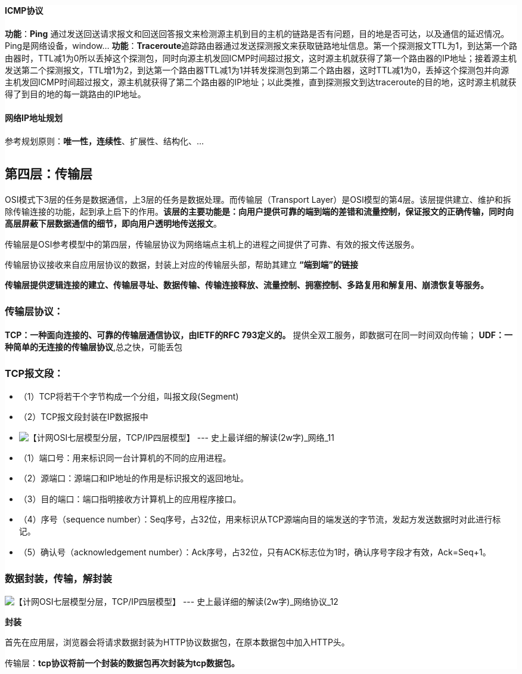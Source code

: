 #### ICMP协议

**功能**：**Ping** 通过发送回送请求报文和回送回答报文来检测源主机到目的主机的链路是否有问题，目的地是否可达，以及通信的延迟情况。
Ping是网络设备，window…
**功能**：**Traceroute**追踪路由器通过发送探测报文来获取链路地址信息。第一个探测报文TTL为1，到达第一个路由器时，TTL减1为0所以丢掉这个探测包，同时向源主机发回ICMP时间超过报文，这时源主机就获得了第一个路由器的IP地址；接着源主机发送第二个探测报文，TTL增1为2，到达第一个路由器TTL减1为1并转发探测包到第二个路由器，这时TTL减1为0，丢掉这个探测包并向源主机发回ICMP时间超过报文，源主机就获得了第二个路由器的IP地址；以此类推，直到探测报文到达traceroute的目的地，这时源主机就获得了到目的地的每一跳路由的IP地址。

#### 网络IP地址规划

参考规划原则：**唯一性，连续性**、扩展性、结构化、…

## 第四层：传输层

OSI模式下3层的任务是数据通信，上3层的任务是数据处理。而传输层（Transport Layer）是OSI模型的第4层。该层提供建立、维护和拆除传输连接的功能，起到承上启下的作用。**该层的主要功能是：向用户提供可靠的端到端的差错和流量控制，保证报文的正确传输，同时向高层屏蔽下层数据通信的细节，即向用户透明地传送报文**。

传输层是OSI参考模型中的第四层，传输层协议为网络端点主机上的进程之间提供了可靠、有效的报文传送服务。

传输层协议接收来自应用层协议的数据，封装上对应的传输层头部，帮助其建立
**“端到端”的链接**

**传输层提供逻辑连接的建立、传输层寻址、数据传输、传输连接释放、流量控制、拥塞控制、多路复用和解复用、崩溃恢复等服务。**

### 传输层协议：

**TCP：一种面向连接的、可靠的传输层通信协议，由IETF的RFC 793定义的。**
提供全双工服务，即数据可在同一时间双向传输；
**UDF：一种简单的无连接的传输层协议**,总之快，可能丢包

### TCP报文段：

- （1）TCP将若干个字节构成一个分组，叫报文段(Segment)
- （2）TCP报文段封装在IP数据报中
- ![【计网OSI七层模型分层，TCP/IP四层模型】 --- 史上最详细的解读(2w字)_网络_11](https://s2.51cto.com/images/blog/202211/07104316_636870c497fd647798.png?x-oss-process=image/watermark,size_16,text_QDUxQ1RP5Y2a5a6i,color_FFFFFF,t_30,g_se,x_10,y_10,shadow_20,type_ZmFuZ3poZW5naGVpdGk=/format,webp/resize,m_fixed,w_1184)

- （1）端口号：用来标识同一台计算机的不同的应用进程。
- （2）源端口：源端口和IP地址的作用是标识报文的返回地址。
- （3）目的端口：端口指明接收方计算机上的应用程序接口。
- （4）序号（sequence number）：Seq序号，占32位，用来标识从TCP源端向目的端发送的字节流，发起方发送数据时对此进行标记。
- （5）确认号（acknowledgement number）：Ack序号，占32位，只有ACK标志位为1时，确认序号字段才有效，Ack=Seq+1。

### 数据封装，传输，解封装

![【计网OSI七层模型分层，TCP/IP四层模型】 --- 史上最详细的解读(2w字)_网络协议_12](https://s2.51cto.com/images/blog/202211/07104316_636870c4e509f78062.png?x-oss-process=image/watermark,size_16,text_QDUxQ1RP5Y2a5a6i,color_FFFFFF,t_30,g_se,x_10,y_10,shadow_20,type_ZmFuZ3poZW5naGVpdGk=/format,webp/resize,m_fixed,w_1184)



**封装**

首先在应用层，浏览器会将请求数据封装为HTTP协议数据包，在原本数据包中加入HTTP头。

传输层：**tcp协议将前一个封装的数据包再次封装为tcp数据包。**
